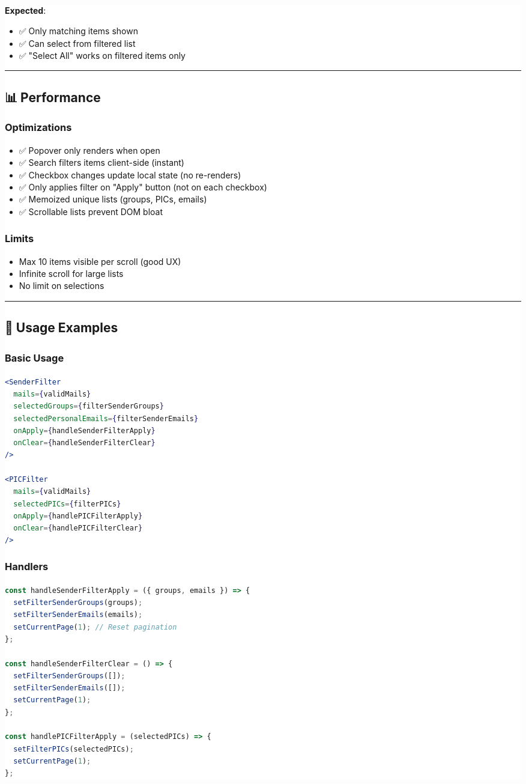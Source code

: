 **Expected**:
- ✅ Only matching items shown
- ✅ Can select from filtered list
- ✅ "Select All" works on filtered items only

---

## 📊 Performance

### Optimizations
- ✅ Popover only renders when open
- ✅ Search filters items client-side (instant)
- ✅ Checkbox changes update local state (no re-renders)
- ✅ Only applies filter on "Apply" button (not on each checkbox)
- ✅ Memoized unique lists (groups, PICs, emails)
- ✅ Scrollable lists prevent DOM bloat

### Limits
- Max 10 items visible per scroll (good UX)
- Infinite scroll for large lists
- No limit on selections

---

## 🎯 Usage Examples

### Basic Usage
```jsx
<SenderFilter
  mails={validMails}
  selectedGroups={filterSenderGroups}
  selectedPersonalEmails={filterSenderEmails}
  onApply={handleSenderFilterApply}
  onClear={handleSenderFilterClear}
/>

<PICFilter
  mails={validMails}
  selectedPICs={filterPICs}
  onApply={handlePICFilterApply}
  onClear={handlePICFilterClear}
/>
```

### Handlers
```javascript
const handleSenderFilterApply = ({ groups, emails }) => {
  setFilterSenderGroups(groups);
  setFilterSenderEmails(emails);
  setCurrentPage(1); // Reset pagination
};

const handleSenderFilterClear = () => {
  setFilterSenderGroups([]);
  setFilterSenderEmails([]);
  setCurrentPage(1);
};

const handlePICFilterApply = (selectedPICs) => {
  setFilterPICs(selectedPICs);
  setCurrentPage(1);
};
```
